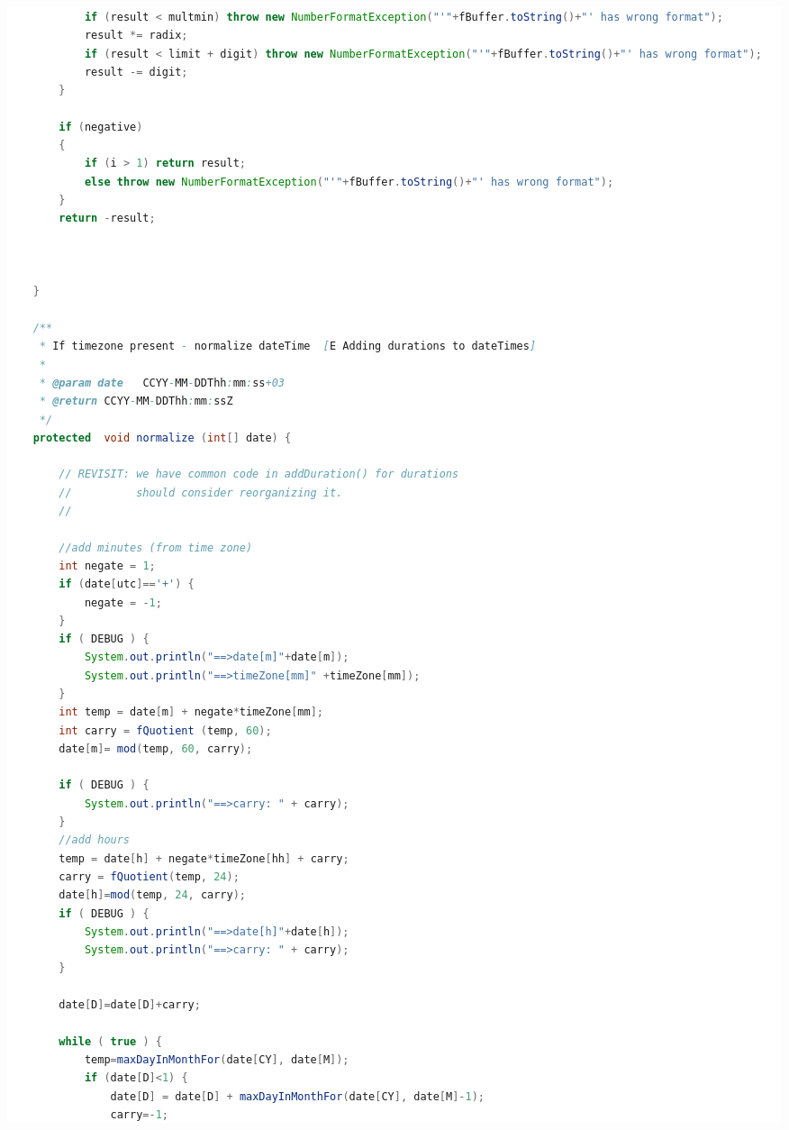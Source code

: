 ```java
            if (result < multmin) throw new NumberFormatException("'"+fBuffer.toString()+"' has wrong format");
            result *= radix;
            if (result < limit + digit) throw new NumberFormatException("'"+fBuffer.toString()+"' has wrong format");
            result -= digit;
        }

        if (negative)
        {
            if (i > 1) return result;
            else throw new NumberFormatException("'"+fBuffer.toString()+"' has wrong format");
        }
        return -result;



    }

    /**
     * If timezone present - normalize dateTime  [E Adding durations to dateTimes]
     * 
     * @param date   CCYY-MM-DDThh:mm:ss+03
     * @return CCYY-MM-DDThh:mm:ssZ
     */
    protected  void normalize (int[] date) {

        // REVISIT: we have common code in addDuration() for durations
        //          should consider reorganizing it.
        //

        //add minutes (from time zone)
        int negate = 1;
        if (date[utc]=='+') {
            negate = -1;
        }
        if ( DEBUG ) {
            System.out.println("==>date[m]"+date[m]);
            System.out.println("==>timeZone[mm]" +timeZone[mm]);
        }
        int temp = date[m] + negate*timeZone[mm];
        int carry = fQuotient (temp, 60);
        date[m]= mod(temp, 60, carry);
        
        if ( DEBUG ) {
            System.out.println("==>carry: " + carry);
        }
        //add hours
        temp = date[h] + negate*timeZone[hh] + carry;
        carry = fQuotient(temp, 24);
        date[h]=mod(temp, 24, carry);
        if ( DEBUG ) {
            System.out.println("==>date[h]"+date[h]);
            System.out.println("==>carry: " + carry);
        }

        date[D]=date[D]+carry;

        while ( true ) {
            temp=maxDayInMonthFor(date[CY], date[M]);
            if (date[D]<1) {
                date[D] = date[D] + maxDayInMonthFor(date[CY], date[M]-1);
                carry=-1;
```